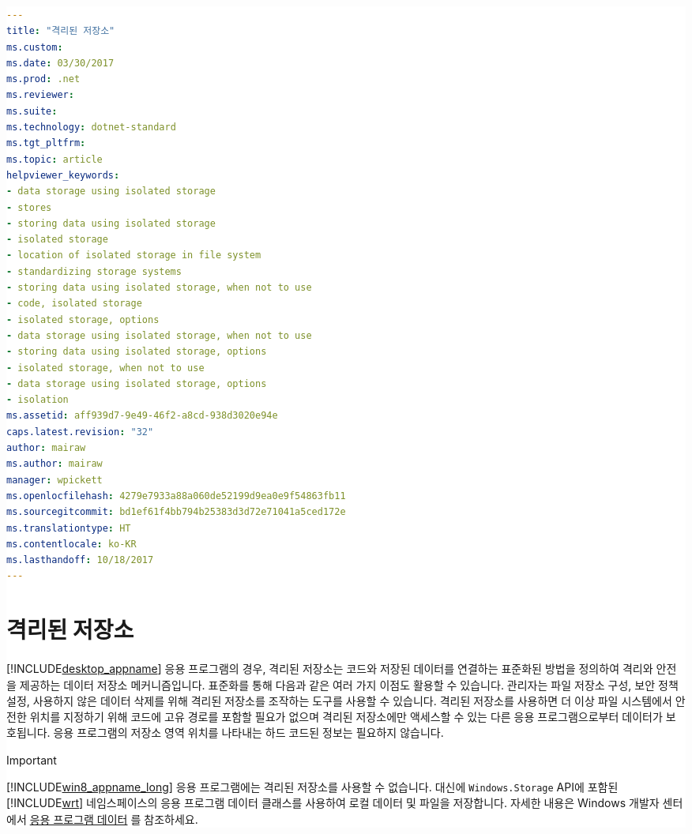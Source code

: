 ```yaml
---
title: "격리된 저장소"
ms.custom: 
ms.date: 03/30/2017
ms.prod: .net
ms.reviewer: 
ms.suite: 
ms.technology: dotnet-standard
ms.tgt_pltfrm: 
ms.topic: article
helpviewer_keywords:
- data storage using isolated storage
- stores
- storing data using isolated storage
- isolated storage
- location of isolated storage in file system
- standardizing storage systems
- storing data using isolated storage, when not to use
- code, isolated storage
- isolated storage, options
- data storage using isolated storage, when not to use
- storing data using isolated storage, options
- isolated storage, when not to use
- data storage using isolated storage, options
- isolation
ms.assetid: aff939d7-9e49-46f2-a8cd-938d3020e94e
caps.latest.revision: "32"
author: mairaw
ms.author: mairaw
manager: wpickett
ms.openlocfilehash: 4279e7933a88a060de52199d9ea0e9f54863fb11
ms.sourcegitcommit: bd1ef61f4bb794b25383d3d72e71041a5ced172e
ms.translationtype: HT
ms.contentlocale: ko-KR
ms.lasthandoff: 10/18/2017
---
```

# <a name="isolated-storage"></a>격리된 저장소
<a name="top"></a> [!INCLUDE[desktop_appname](../../../includes/desktop-appname-md.md)] 응용 프로그램의 경우, 격리된 저장소는 코드와 저장된 데이터를 연결하는 표준화된 방법을 정의하여 격리와 안전을 제공하는 데이터 저장소 메커니즘입니다. 표준화를 통해 다음과 같은 여러 가지 이점도 활용할 수 있습니다. 관리자는 파일 저장소 구성, 보안 정책 설정, 사용하지 않은 데이터 삭제를 위해 격리된 저장소를 조작하는 도구를 사용할 수 있습니다. 격리된 저장소를 사용하면 더 이상 파일 시스템에서 안전한 위치를 지정하기 위해 코드에 고유 경로를 포함할 필요가 없으며 격리된 저장소에만 액세스할 수 있는 다른 응용 프로그램으로부터 데이터가 보호됩니다. 응용 프로그램의 저장소 영역 위치를 나타내는 하드 코드된 정보는 필요하지 않습니다.  
  
> [!IMPORTANT]
>  [!INCLUDE[win8_appname_long](../../../includes/win8-appname-long-md.md)] 응용 프로그램에는 격리된 저장소를 사용할 수 없습니다. 대신에 `Windows.Storage` API에 포함된 [!INCLUDE[wrt](../../../includes/wrt-md.md)] 네임스페이스의 응용 프로그램 데이터 클래스를 사용하여 로컬 데이터 및 파일을 저장합니다. 자세한 내용은 Windows 개발자 센터에서 [응용 프로그램 데이터](http://go.microsoft.com/fwlink/?LinkId=229175) 를 참조하세요.  
  